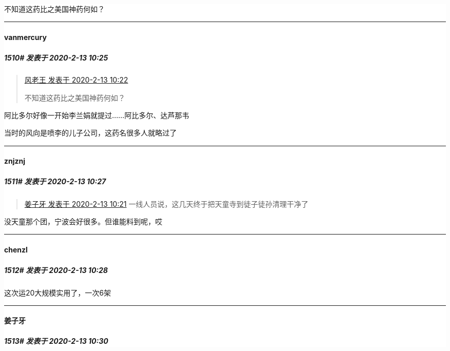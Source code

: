 
不知道这药比之美国神药何如？







-----

####  vanmercury  
##### 1510#       发表于 2020-2-13 10:25



<blockquote><a href="httphttps://bbs.saraba1st.com/2b/forum.php?mod=redirect&amp;goto=findpost&amp;pid=46404179&amp;ptid=1913362" target="_blank">风老王 发表于 2020-2-13 10:22</a>

不知道这药比之美国神药何如？</blockquote>
阿比多尔好像一开始李兰娟就提过……阿比多尔、达芦那韦

当时的风向是喷李的儿子公司，这药名很多人就略过了







-----

####  znjznj  
##### 1511#       发表于 2020-2-13 10:27



<blockquote><a href="httphttps://bbs.saraba1st.com/2b/forum.php?mod=redirect&amp;goto=findpost&amp;pid=46404171&amp;ptid=1913362" target="_blank">姜子牙 发表于 2020-2-13 10:21</a>
一线人员说，这几天终于把天童寺到徒子徒孙清理干净了</blockquote>
没天童那个团，宁波会好很多。但谁能料到呢，哎







-----

####  chenzl  
##### 1512#       发表于 2020-2-13 10:28




这次运20大规模实用了，一次6架







-----

####  姜子牙  
##### 1513#       发表于 2020-2-13 10:30
